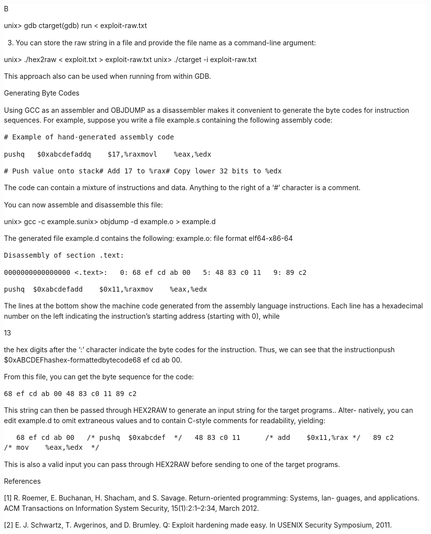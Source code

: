 B

unix&gt; gdb ctarget(gdb) run &lt; exploit-raw.txt

3. You can store the raw string in a file and provide the file name as a command-line argument:

unix&gt; ./hex2raw &lt; exploit.txt &gt; exploit-raw.txt unix&gt; ./ctarget -i exploit-raw.txt

This approach also can be used when running from within GDB.

Generating Byte Codes

Using GCC as an assembler and OBJDUMP as a disassembler makes it convenient to generate the byte codes for instruction sequences. For example, suppose you write a file example.s containing the following assembly code:

<pre># Example of hand-generated assembly code</pre>

<pre>pushq   $0xabcdefaddq    $17,%raxmovl    %eax,%edx</pre>

<pre># Push value onto stack# Add 17 to %rax# Copy lower 32 bits to %edx</pre>

The code can contain a mixture of instructions and data. Anything to the right of a ‘#’ character is a comment.

You can now assemble and disassemble this file:

unix&gt; gcc -c example.sunix&gt; objdump -d example.o &gt; example.d

The generated file example.d contains the following: example.o: file format elf64-x86-64

<pre>Disassembly of section .text:</pre>

<pre>0000000000000000 &lt;.text&gt;:   0: 68 ef cd ab 00   5: 48 83 c0 11   9: 89 c2</pre>

<pre>pushq  $0xabcdefadd    $0x11,%raxmov    %eax,%edx</pre>

The lines at the bottom show the machine code generated from the assembly language instructions. Each line has a hexadecimal number on the left indicating the instruction’s starting address (starting with 0), while

13

the hex digits after the ‘:’ character indicate the byte codes for the instruction. Thus, we can see that the instructionpush $0xABCDEFhashex-formattedbytecode68 ef cd ab 00.

From this file, you can get the byte sequence for the code:

<pre>68 ef cd ab 00 48 83 c0 11 89 c2</pre>

This string can then be passed through HEX2RAW to generate an input string for the target programs.. Alter- natively, you can edit example.d to omit extraneous values and to contain C-style comments for readability, yielding:

<pre>   68 ef cd ab 00   /* pushq  $0xabcdef  */   48 83 c0 11      /* add    $0x11,%rax */   89 c2            /* mov    %eax,%edx  */</pre>

This is also a valid input you can pass through HEX2RAW before sending to one of the target programs.

References

[1] R. Roemer, E. Buchanan, H. Shacham, and S. Savage. Return-oriented programming: Systems, lan- guages, and applications. ACM Transactions on Information System Security, 15(1):2:1–2:34, March 2012.

[2] E. J. Schwartz, T. Avgerinos, and D. Brumley. Q: Exploit hardening made easy. In USENIX Security Symposium, 2011.
